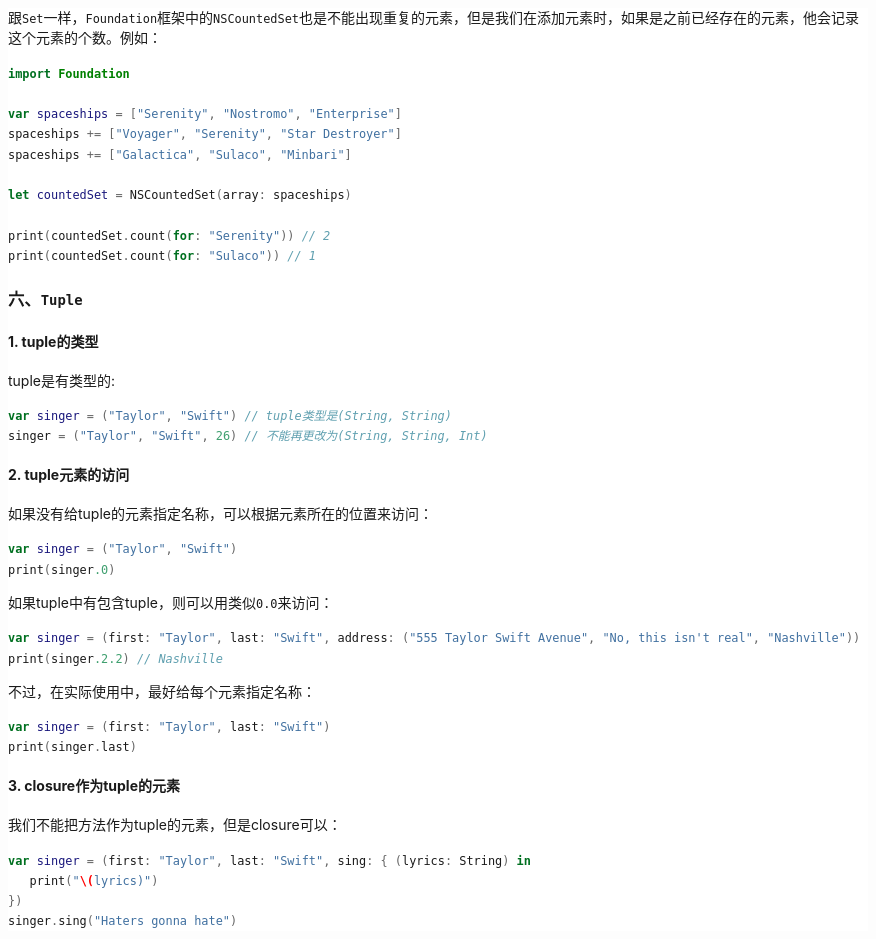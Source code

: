 跟`Set`一样，`Foundation`框架中的`NSCountedSet`也是不能出现重复的元素，但是我们在添加元素时，如果是之前已经存在的元素，他会记录这个元素的个数。例如：

```swift
import Foundation

var spaceships = ["Serenity", "Nostromo", "Enterprise"]
spaceships += ["Voyager", "Serenity", "Star Destroyer"]
spaceships += ["Galactica", "Sulaco", "Minbari"]

let countedSet = NSCountedSet(array: spaceships)

print(countedSet.count(for: "Serenity")) // 2
print(countedSet.count(for: "Sulaco")) // 1
```

### 六、`Tuple`

#### 1. tuple的类型

tuple是有类型的:

```swift
var singer = ("Taylor", "Swift") // tuple类型是(String, String)
singer = ("Taylor", "Swift", 26) // 不能再更改为(String, String, Int)
```

#### 2. tuple元素的访问

如果没有给tuple的元素指定名称，可以根据元素所在的位置来访问：

```swift
var singer = ("Taylor", "Swift")
print(singer.0)
```

如果tuple中有包含tuple，则可以用类似`0.0`来访问：

```swift
var singer = (first: "Taylor", last: "Swift", address: ("555 Taylor Swift Avenue", "No, this isn't real", "Nashville"))
print(singer.2.2) // Nashville
```

不过，在实际使用中，最好给每个元素指定名称：

```swift
var singer = (first: "Taylor", last: "Swift")
print(singer.last)
```

#### 3. closure作为tuple的元素

我们不能把方法作为tuple的元素，但是closure可以：

```swift
var singer = (first: "Taylor", last: "Swift", sing: { (lyrics: String) in
   print("\(lyrics)")
})
singer.sing("Haters gonna hate")
```
